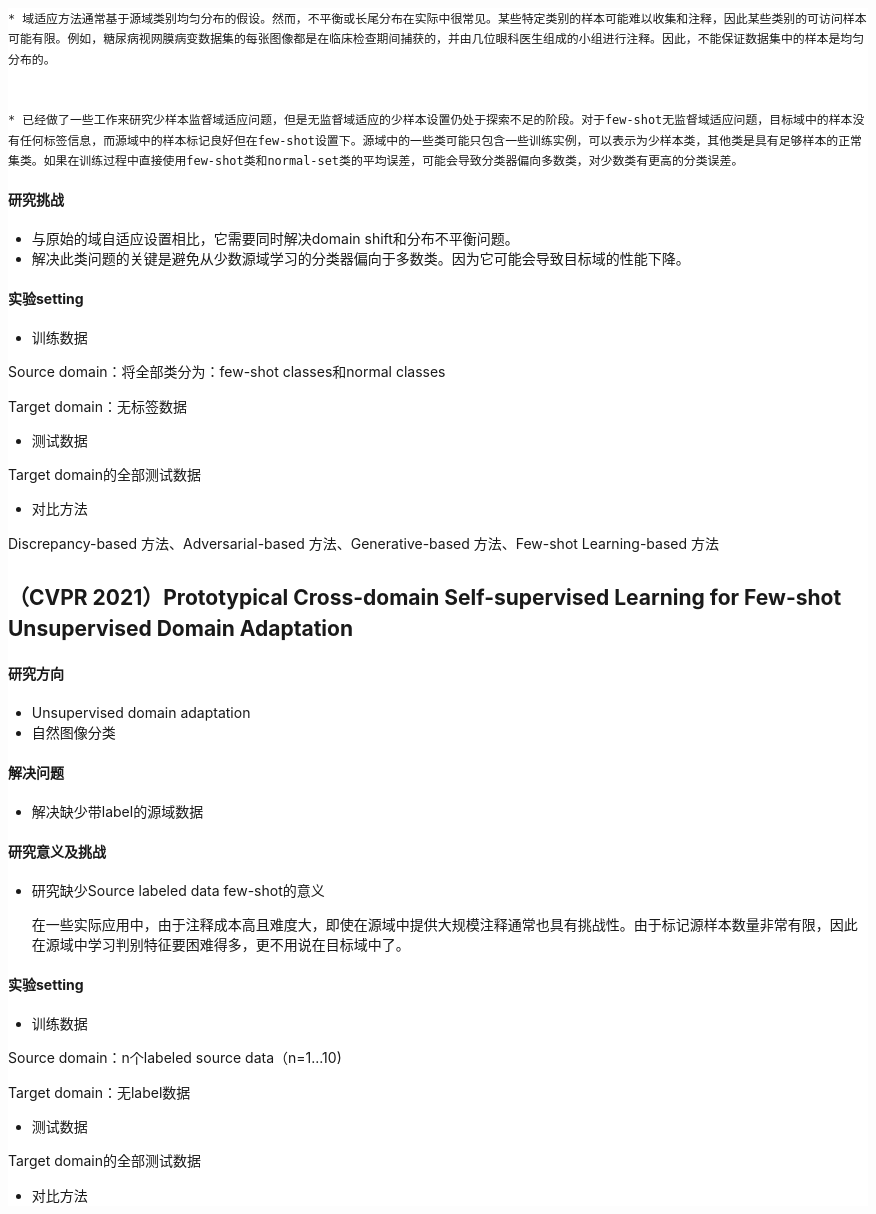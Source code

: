     * 域适应方法通常基于源域类别均匀分布的假设。然而，不平衡或长尾分布在实际中很常见。某些特定类别的样本可能难以收集和注释，因此某些类别的可访问样本可能有限。例如，糖尿病视网膜病变数据集的每张图像都是在临床检查期间捕获的，并由几位眼科医生组成的小组进行注释。因此，不能保证数据集中的样本是均匀分布的。


    * 已经做了一些工作来研究少样本监督域适应问题，但是无监督域适应的少样本设置仍处于探索不足的阶段。对于few-shot无监督域适应问题，目标域中的样本没有任何标签信息，而源域中的样本标记良好但在few-shot设置下。源域中的一些类可能只包含一些训练实例，可以表示为少样本类，其他类是具有足够样本的正常集类。如果在训练过程中直接使用few-shot类和normal-set类的平均误差，可能会导致分类器偏向多数类，对少数类有更高的分类误差。

#### **研究挑战**
* 与原始的域自适应设置相比，它需要同时解决domain shift和分布不平衡问题。
* 解决此类问题的关键是避免从少数源域学习的分类器偏向于多数类。因为它可能会导致目标域的性能下降。


#### **实验setting**

* 训练数据

Source domain：将全部类分为：few-shot classes和normal classes 

Target domain：无标签数据

* 测试数据

Target domain的全部测试数据

* 对比方法

 Discrepancy-based 方法、Adversarial-based 方法、Generative-based 方法、Few-shot Learning-based 方法



## （CVPR 2021）Prototypical Cross-domain Self-supervised Learning for Few-shot Unsupervised Domain Adaptation

#### **研究方向**
* Unsupervised domain adaptation 
* 自然图像分类

#### **解决问题**
* 解决缺少带label的源域数据

#### **研究意义及挑战**
* 研究缺少Source labeled data few-shot的意义

    在一些实际应用中，由于注释成本高且难度大，即使在源域中提供大规模注释通常也具有挑战性。由于标记源样本数量非常有限，因此在源域中学习判别特征要困难得多，更不用说在目标域中了。

#### **实验setting**

* 训练数据

Source domain：n个labeled source data（n=1...10)

Target domain：无label数据

* 测试数据

Target domain的全部测试数据

* 对比方法
